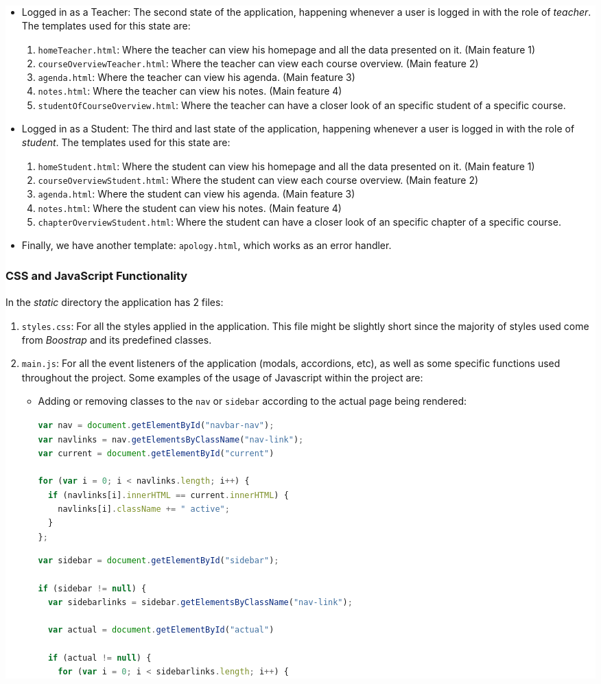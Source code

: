   - Logged in as a Teacher: The second state of the application, happening whenever a user is logged in with the role of *teacher*. The templates used for this state are:
    1. `homeTeacher.html`: Where the teacher can view his homepage and all the data presented on it. (Main feature 1)
    2. `courseOverviewTeacher.html`: Where the teacher can view each course overview. (Main feature 2)
    3. `agenda.html`: Where the teacher can view his agenda. (Main feature 3)
    4. `notes.html`: Where the teacher can view his notes. (Main feature 4)
    5. `studentOfCourseOverview.html`: Where the teacher can have a closer look of an specific student of a specific course.
  - Logged in as a Student: The third and last state of the application, happening whenever a user is logged in with the role of *student*.  The templates used for this state are:
    1. `homeStudent.html`: Where the student can view his homepage and all the data presented on it. (Main feature 1)
    2. `courseOverviewStudent.html`: Where the student can view each course overview. (Main feature 2)
    3. `agenda.html`: Where the student can view his agenda. (Main feature 3)
    4. `notes.html`: Where the student can view his notes. (Main feature 4)
    5. `chapterOverviewStudent.html`: Where the student can have a closer look of an specific chapter of a specific course.

- Finally, we have another template: `apology.html`, which works as an error handler.

### CSS and JavaScript Functionality

In the *static* directory the application has 2 files:

1. `styles.css`: For all the styles applied in the application. This file might be slightly short since the majority of styles used come from *Boostrap* and its predefined classes.

2. `main.js`: For all the event listeners of the application (modals, accordions, etc), as well as some specific functions used throughout the project. Some examples of the usage of Javascript within the project are:

   - Adding or removing classes to the `nav` or `sidebar` according to the actual page being rendered:

     ```javascript
     var nav = document.getElementById("navbar-nav");
     var navlinks = nav.getElementsByClassName("nav-link");
     var current = document.getElementById("current")

     for (var i = 0; i < navlinks.length; i++) {
       if (navlinks[i].innerHTML == current.innerHTML) {
         navlinks[i].className += " active";
       }
     };
     ```

     ```javascript
     var sidebar = document.getElementById("sidebar");

     if (sidebar != null) {
       var sidebarlinks = sidebar.getElementsByClassName("nav-link");

       var actual = document.getElementById("actual")

       if (actual != null) {
         for (var i = 0; i < sidebarlinks.length; i++) {
